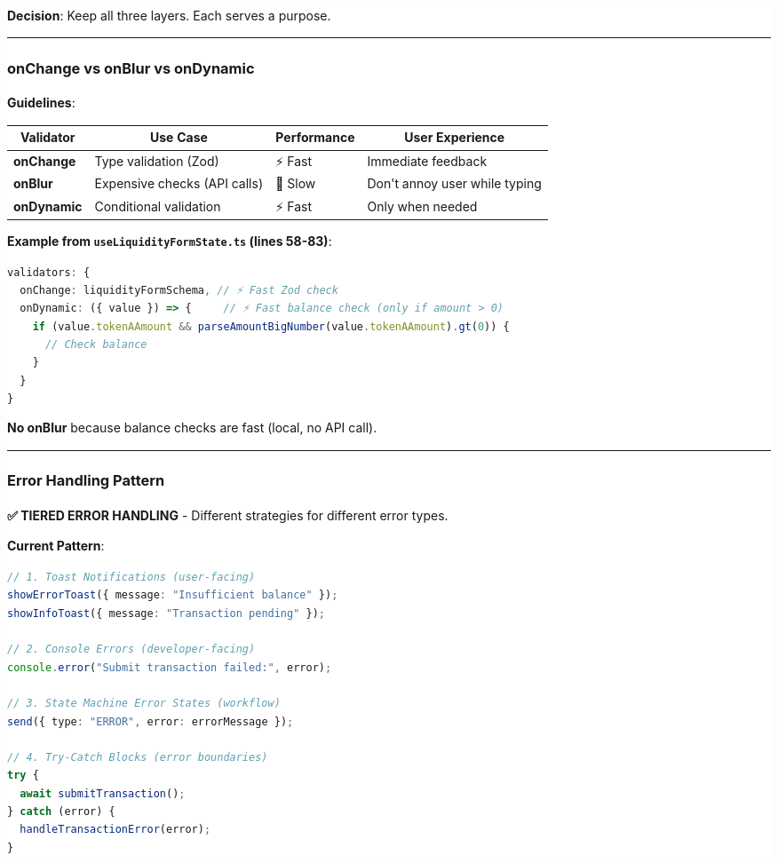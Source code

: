 **Decision**: Keep all three layers. Each serves a purpose.

---

### onChange vs onBlur vs onDynamic

**Guidelines**:

| Validator | Use Case | Performance | User Experience |
|-----------|----------|-------------|-----------------|
| **onChange** | Type validation (Zod) | ⚡ Fast | Immediate feedback |
| **onBlur** | Expensive checks (API calls) | 🐢 Slow | Don't annoy user while typing |
| **onDynamic** | Conditional validation | ⚡ Fast | Only when needed |

**Example from `useLiquidityFormState.ts` (lines 58-83)**:
```typescript
validators: {
  onChange: liquidityFormSchema, // ⚡ Fast Zod check
  onDynamic: ({ value }) => {     // ⚡ Fast balance check (only if amount > 0)
    if (value.tokenAAmount && parseAmountBigNumber(value.tokenAAmount).gt(0)) {
      // Check balance
    }
  }
}
```

**No onBlur** because balance checks are fast (local, no API call).

---

### Error Handling Pattern

**✅ TIERED ERROR HANDLING** - Different strategies for different error types.

**Current Pattern**:

```typescript
// 1. Toast Notifications (user-facing)
showErrorToast({ message: "Insufficient balance" });
showInfoToast({ message: "Transaction pending" });

// 2. Console Errors (developer-facing)
console.error("Submit transaction failed:", error);

// 3. State Machine Error States (workflow)
send({ type: "ERROR", error: errorMessage });

// 4. Try-Catch Blocks (error boundaries)
try {
  await submitTransaction();
} catch (error) {
  handleTransactionError(error);
}
```
